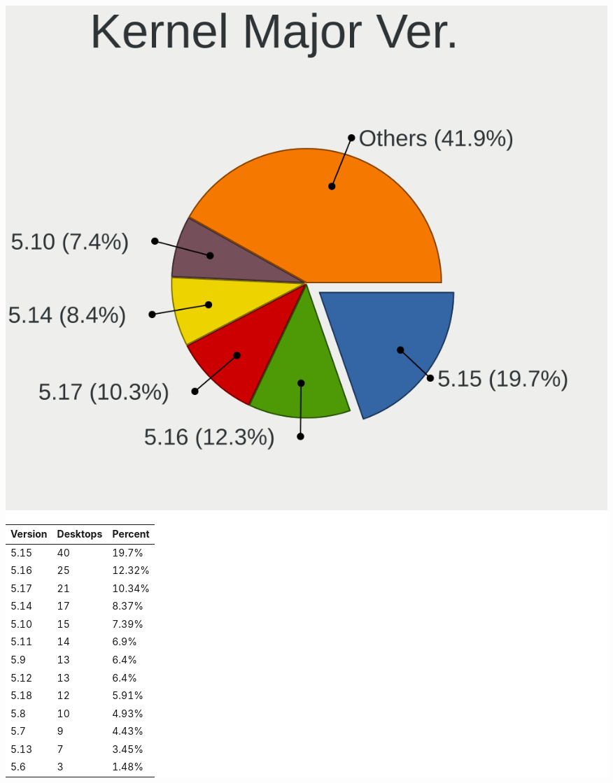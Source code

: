 ![Kernel Major Ver.](./images/pie_chart/os_kernel_major.svg)


| Version | Desktops | Percent |
|---------|----------|---------|
| 5.15    | 40       | 19.7%   |
| 5.16    | 25       | 12.32%  |
| 5.17    | 21       | 10.34%  |
| 5.14    | 17       | 8.37%   |
| 5.10    | 15       | 7.39%   |
| 5.11    | 14       | 6.9%    |
| 5.9     | 13       | 6.4%    |
| 5.12    | 13       | 6.4%    |
| 5.18    | 12       | 5.91%   |
| 5.8     | 10       | 4.93%   |
| 5.7     | 9        | 4.43%   |
| 5.13    | 7        | 3.45%   |
| 5.6     | 3        | 1.48%   |